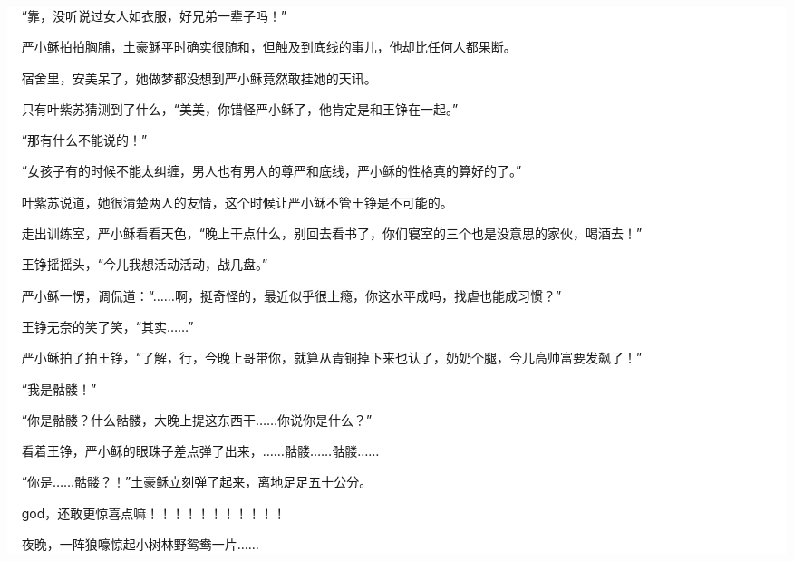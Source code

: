 &nbsp;&nbsp;&nbsp;&nbsp;“靠，没听说过女人如衣服，好兄弟一辈子吗！”

&nbsp;&nbsp;&nbsp;&nbsp;严小稣拍拍胸脯，土豪稣平时确实很随和，但触及到底线的事儿，他却比任何人都果断。

&nbsp;&nbsp;&nbsp;&nbsp;宿舍里，安美呆了，她做梦都没想到严小稣竟然敢挂她的天讯。

&nbsp;&nbsp;&nbsp;&nbsp;只有叶紫苏猜测到了什么，“美美，你错怪严小稣了，他肯定是和王铮在一起。”

&nbsp;&nbsp;&nbsp;&nbsp;“那有什么不能说的！”

&nbsp;&nbsp;&nbsp;&nbsp;“女孩子有的时候不能太纠缠，男人也有男人的尊严和底线，严小稣的性格真的算好的了。”

&nbsp;&nbsp;&nbsp;&nbsp;叶紫苏说道，她很清楚两人的友情，这个时候让严小稣不管王铮是不可能的。

&nbsp;&nbsp;&nbsp;&nbsp;走出训练室，严小稣看看天色，“晚上干点什么，别回去看书了，你们寝室的三个也是没意思的家伙，喝酒去！”

&nbsp;&nbsp;&nbsp;&nbsp;王铮摇摇头，“今儿我想活动活动，战几盘。”

&nbsp;&nbsp;&nbsp;&nbsp;严小稣一愣，调侃道：“……啊，挺奇怪的，最近似乎很上瘾，你这水平成吗，找虐也能成习惯？”

&nbsp;&nbsp;&nbsp;&nbsp;王铮无奈的笑了笑，“其实……”

&nbsp;&nbsp;&nbsp;&nbsp;严小稣拍了拍王铮，“了解，行，今晚上哥带你，就算从青铜掉下来也认了，奶奶个腿，今儿高帅富要发飙了！”

&nbsp;&nbsp;&nbsp;&nbsp;“我是骷髅！”

&nbsp;&nbsp;&nbsp;&nbsp;“你是骷髅？什么骷髅，大晚上提这东西干……你说你是什么？”

&nbsp;&nbsp;&nbsp;&nbsp;看着王铮，严小稣的眼珠子差点弹了出来，……骷髅……骷髅……

&nbsp;&nbsp;&nbsp;&nbsp;“你是……骷髅？！”土豪稣立刻弹了起来，离地足足五十公分。

&nbsp;&nbsp;&nbsp;&nbsp;god，还敢更惊喜点嘛！！！！！！！！！！！

&nbsp;&nbsp;&nbsp;&nbsp;夜晚，一阵狼嚎惊起小树林野鸳鸯一片……